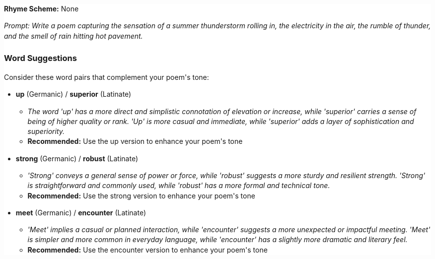 **Rhyme Scheme:** None

*Prompt: Write a poem capturing the sensation of a summer thunderstorm rolling in, the electricity in the air, the rumble of thunder, and the smell of rain hitting hot pavement.*

### Word Suggestions

Consider these word pairs that complement your poem's tone:

- **up** (Germanic) / **superior** (Latinate)
  - *The word 'up' has a more direct and simplistic connotation of elevation or increase, while 'superior' carries a sense of being of higher quality or rank. 'Up' is more casual and immediate, while 'superior' adds a layer of sophistication and superiority.*
  - **Recommended:** Use the up version to enhance your poem's tone

- **strong** (Germanic) / **robust** (Latinate)
  - *'Strong' conveys a general sense of power or force, while 'robust' suggests a more sturdy and resilient strength. 'Strong' is straightforward and commonly used, while 'robust' has a more formal and technical tone.*
  - **Recommended:** Use the strong version to enhance your poem's tone

- **meet** (Germanic) / **encounter** (Latinate)
  - *'Meet' implies a casual or planned interaction, while 'encounter' suggests a more unexpected or impactful meeting. 'Meet' is simpler and more common in everyday language, while 'encounter' has a slightly more dramatic and literary feel.*
  - **Recommended:** Use the encounter version to enhance your poem's tone
